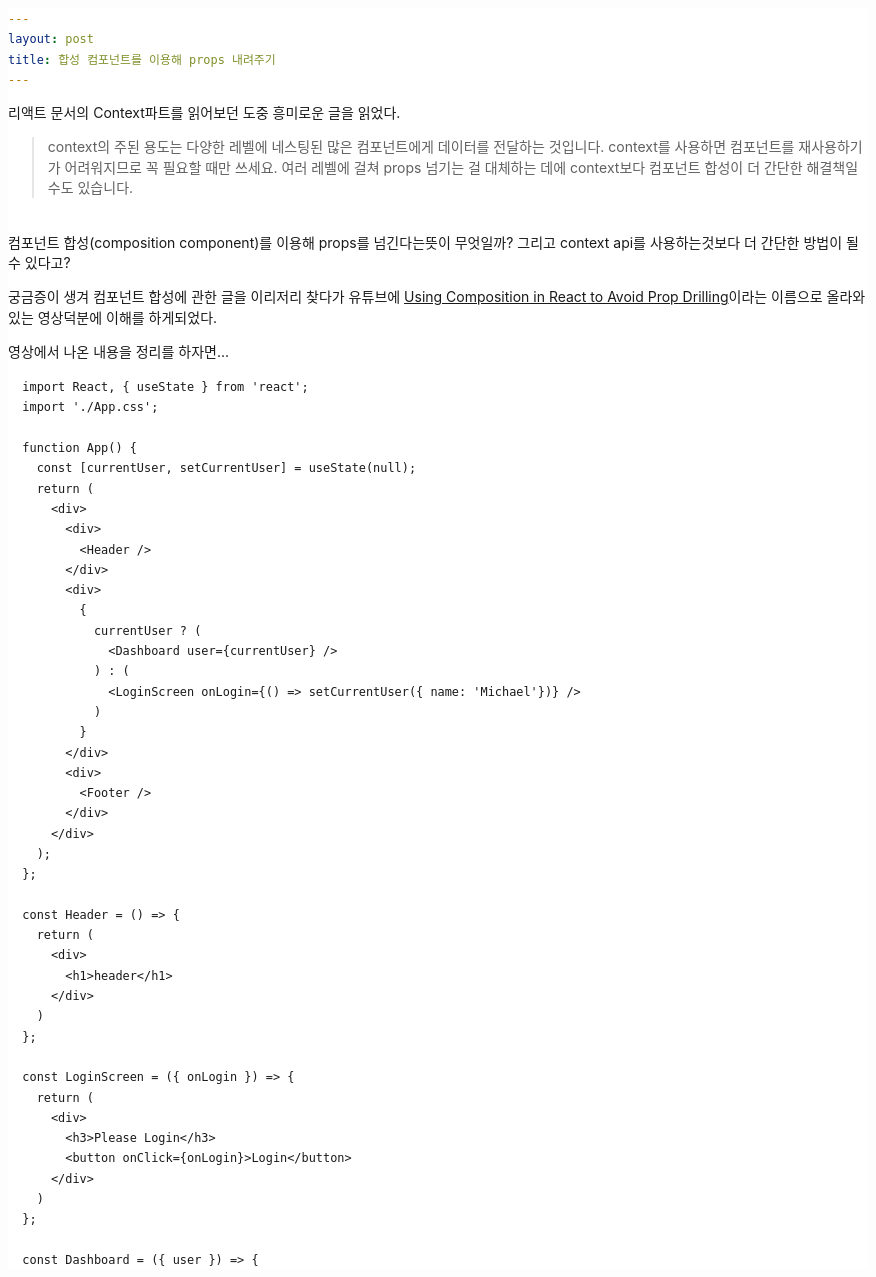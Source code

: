 ```yaml
---
layout: post
title: 합성 컴포넌트를 이용해 props 내려주기 
---
```


리액트 문서의 Context파트를 읽어보던 도중 흥미로운 글을 읽었다.

> context의 주된 용도는 다양한 레벨에 네스팅된 많은 컴포넌트에게 데이터를 전달하는 것입니다. context를 사용하면 컴포넌트를 재사용하기가 어려워지므로 꼭 필요할 때만 쓰세요. 여러 레벨에 걸쳐 props 넘기는 걸 대체하는 데에 context보다 컴포넌트 합성이 더 간단한 해결책일 수도 있습니다.


<br />
컴포넌트 합성(composition component)를 이용해 props를 넘긴다는뜻이 무엇일까? 그리고 context api를 사용하는것보다 더 간단한 방법이 될 수 있다고?

궁금증이 생겨 컴포넌트 합성에 관한 글을 이리저리 찾다가 유튜브에 [Using Composition in React to Avoid Prop Drilling](https://www.youtube.com/watch?v=3XaXKiXtNjw)이라는 이름으로 올라와있는 영상덕분에 이해를 하게되었다.
<br />

영상에서 나온 내용을 정리를 하자면...

```react
  import React, { useState } from 'react';
  import './App.css';

  function App() {
    const [currentUser, setCurrentUser] = useState(null);
    return (
      <div>
        <div>
          <Header />
        </div>
        <div>
          {
            currentUser ? (
              <Dashboard user={currentUser} />
            ) : (
              <LoginScreen onLogin={() => setCurrentUser({ name: 'Michael'})} />
            )
          }
        </div>
        <div>
          <Footer />
        </div>
      </div>
    );
  };

  const Header = () => {
    return (
      <div>
        <h1>header</h1>
      </div>
    )
  };

  const LoginScreen = ({ onLogin }) => {
    return (
      <div>
        <h3>Please Login</h3>
        <button onClick={onLogin}>Login</button>
      </div>
    )
  };

  const Dashboard = ({ user }) => {
```